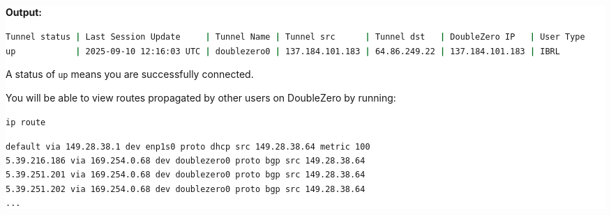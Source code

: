**Output:**
```bash
Tunnel status | Last Session Update     | Tunnel Name | Tunnel src      | Tunnel dst   | DoubleZero IP   | User Type
up            | 2025-09-10 12:16:03 UTC | doublezero0 | 137.184.101.183 | 64.86.249.22 | 137.184.101.183 | IBRL
```
A status of `up` means you are successfully connected.

You will be able to view routes propagated by other users on DoubleZero by running:

```
ip route
```


```
default via 149.28.38.1 dev enp1s0 proto dhcp src 149.28.38.64 metric 100 
5.39.216.186 via 169.254.0.68 dev doublezero0 proto bgp src 149.28.38.64 
5.39.251.201 via 169.254.0.68 dev doublezero0 proto bgp src 149.28.38.64 
5.39.251.202 via 169.254.0.68 dev doublezero0 proto bgp src 149.28.38.64 
...
```

